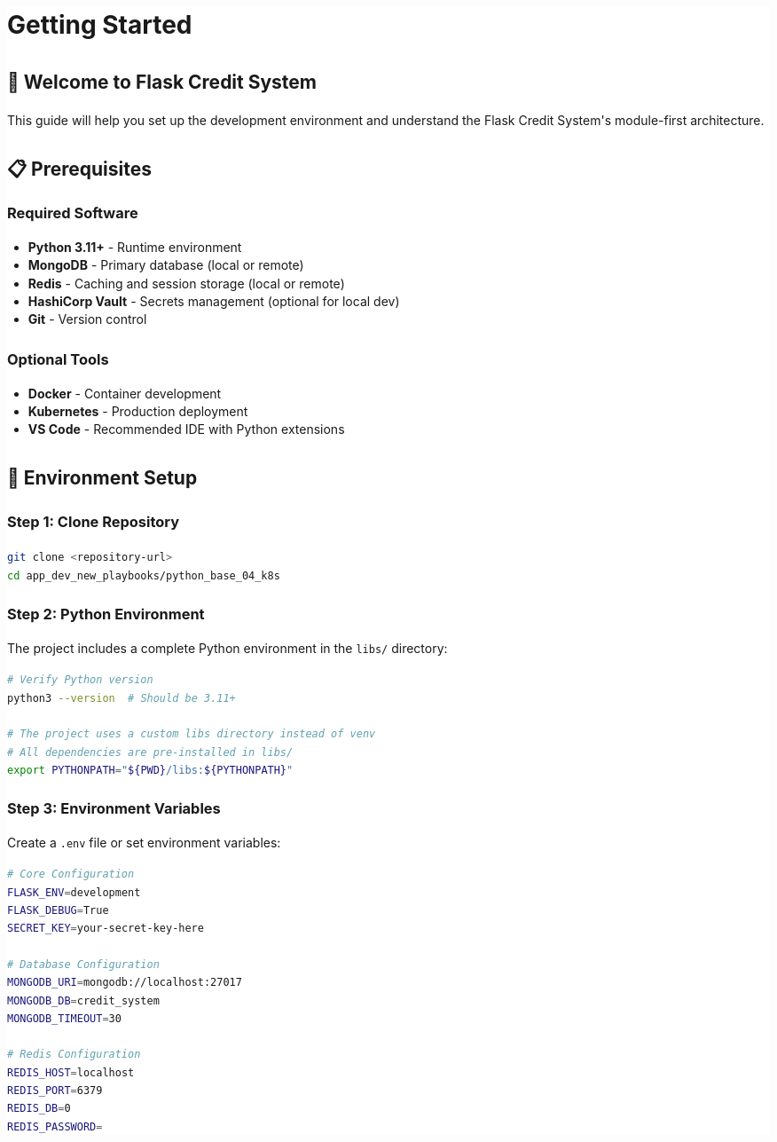 # Getting Started

## 🚀 Welcome to Flask Credit System

This guide will help you set up the development environment and understand the Flask Credit System's module-first architecture.

## 📋 Prerequisites

### **Required Software**
- **Python 3.11+** - Runtime environment
- **MongoDB** - Primary database (local or remote)
- **Redis** - Caching and session storage (local or remote)
- **HashiCorp Vault** - Secrets management (optional for local dev)
- **Git** - Version control

### **Optional Tools**
- **Docker** - Container development
- **Kubernetes** - Production deployment
- **VS Code** - Recommended IDE with Python extensions

## 🔧 Environment Setup

### **Step 1: Clone Repository**
```bash
git clone <repository-url>
cd app_dev_new_playbooks/python_base_04_k8s
```

### **Step 2: Python Environment**
The project includes a complete Python environment in the `libs/` directory:

```bash
# Verify Python version
python3 --version  # Should be 3.11+

# The project uses a custom libs directory instead of venv
# All dependencies are pre-installed in libs/
export PYTHONPATH="${PWD}/libs:${PYTHONPATH}"
```

### **Step 3: Environment Variables**
Create a `.env` file or set environment variables:

```bash
# Core Configuration
FLASK_ENV=development
FLASK_DEBUG=True
SECRET_KEY=your-secret-key-here

# Database Configuration
MONGODB_URI=mongodb://localhost:27017
MONGODB_DB=credit_system
MONGODB_TIMEOUT=30

# Redis Configuration  
REDIS_HOST=localhost
REDIS_PORT=6379
REDIS_DB=0
REDIS_PASSWORD=

```